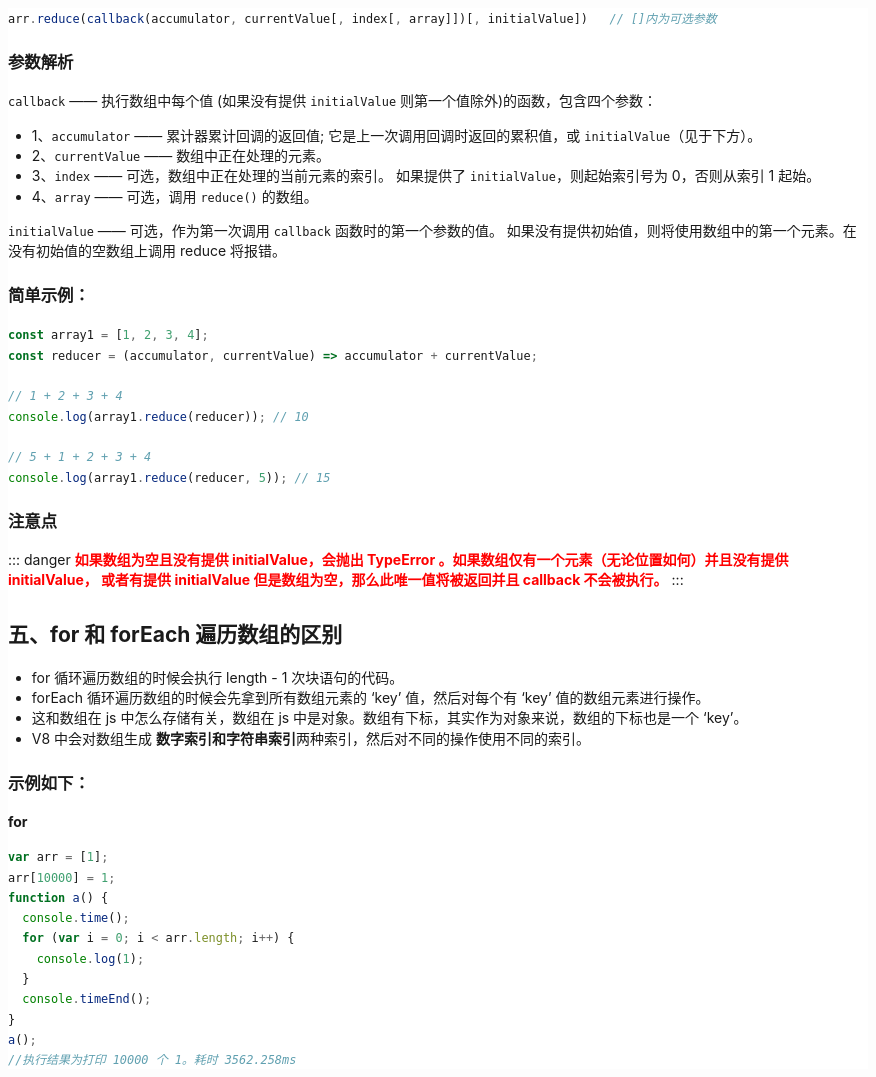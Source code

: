 ```js
arr.reduce(callback(accumulator, currentValue[, index[, array]])[, initialValue])   // []内为可选参数
```

### 参数解析

`callback` —— 执行数组中每个值 (如果没有提供 `initialValue` 则第一个值除外)的函数，包含四个参数：

- 1、`accumulator` —— 累计器累计回调的返回值; 它是上一次调用回调时返回的累积值，或 `initialValue`（见于下方）。
- 2、`currentValue` —— 数组中正在处理的元素。
- 3、`index` —— 可选，数组中正在处理的当前元素的索引。 如果提供了 `initialValue`，则起始索引号为 0，否则从索引 1 起始。
- 4、`array` —— 可选，调用 `reduce()` 的数组。

`initialValue` —— 可选，作为第一次调用 `callback` 函数时的第一个参数的值。 如果没有提供初始值，则将使用数组中的第一个元素。在没有初始值的空数组上调用 reduce 将报错。

### 简单示例：

```js
const array1 = [1, 2, 3, 4];
const reducer = (accumulator, currentValue) => accumulator + currentValue;

// 1 + 2 + 3 + 4
console.log(array1.reduce(reducer)); // 10

// 5 + 1 + 2 + 3 + 4
console.log(array1.reduce(reducer, 5)); // 15
```

### 注意点

::: danger
**<font color="red">如果数组为空且没有提供 initialValue，会抛出 TypeError 。如果数组仅有一个元素（无论位置如何）并且没有提供 initialValue， 或者有提供 initialValue 但是数组为空，那么此唯一值将被返回并且 callback 不会被执行。</font>**
:::

## 五、for 和 forEach 遍历数组的区别

- for 循环遍历数组的时候会执行 length - 1 次块语句的代码。
- forEach 循环遍历数组的时候会先拿到所有数组元素的 ‘key’ 值，然后对每个有 ‘key’ 值的数组元素进行操作。
- 这和数组在 js 中怎么存储有关，数组在 js 中是对象。数组有下标，其实作为对象来说，数组的下标也是一个 ‘key’。
- V8 中会对数组生成 **数字索引和字符串索引**两种索引，然后对不同的操作使用不同的索引。

### 示例如下：

**for**

```js
var arr = [1];
arr[10000] = 1;
function a() {
  console.time();
  for (var i = 0; i < arr.length; i++) {
    console.log(1);
  }
  console.timeEnd();
}
a();
//执行结果为打印 10000 个 1。耗时 3562.258ms
```

